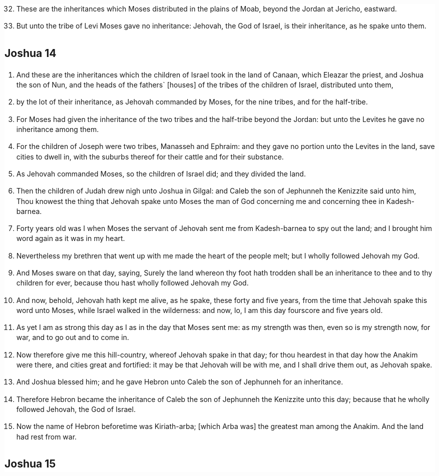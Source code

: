 32. These are the inheritances which Moses distributed in the plains of Moab, beyond the Jordan at Jericho, eastward.

33. But unto the tribe of Levi Moses gave no inheritance: Jehovah, the God of Israel, is their inheritance, as he spake unto them.

## Joshua 14

1. And these are the inheritances which the children of Israel took in the land of Canaan, which Eleazar the priest, and Joshua the son of Nun, and the heads of the fathers` [houses] of the tribes of the children of Israel, distributed unto them,

2. by the lot of their inheritance, as Jehovah commanded by Moses, for the nine tribes, and for the half-tribe.

3. For Moses had given the inheritance of the two tribes and the half-tribe beyond the Jordan: but unto the Levites he gave no inheritance among them.

4. For the children of Joseph were two tribes, Manasseh and Ephraim: and they gave no portion unto the Levites in the land, save cities to dwell in, with the suburbs thereof for their cattle and for their substance.

5. As Jehovah commanded Moses, so the children of Israel did; and they divided the land.

6. Then the children of Judah drew nigh unto Joshua in Gilgal: and Caleb the son of Jephunneh the Kenizzite said unto him, Thou knowest the thing that Jehovah spake unto Moses the man of God concerning me and concerning thee in Kadesh-barnea.

7. Forty years old was I when Moses the servant of Jehovah sent me from Kadesh-barnea to spy out the land; and I brought him word again as it was in my heart.

8. Nevertheless my brethren that went up with me made the heart of the people melt; but I wholly followed Jehovah my God.

9. And Moses sware on that day, saying, Surely the land whereon thy foot hath trodden shall be an inheritance to thee and to thy children for ever, because thou hast wholly followed Jehovah my God.

10. And now, behold, Jehovah hath kept me alive, as he spake, these forty and five years, from the time that Jehovah spake this word unto Moses, while Israel walked in the wilderness: and now, lo, I am this day fourscore and five years old.

11. As yet I am as strong this day as I as in the day that Moses sent me: as my strength was then, even so is my strength now, for war, and to go out and to come in.

12. Now therefore give me this hill-country, whereof Jehovah spake in that day; for thou heardest in that day how the Anakim were there, and cities great and fortified: it may be that Jehovah will be with me, and I shall drive them out, as Jehovah spake.

13. And Joshua blessed him; and he gave Hebron unto Caleb the son of Jephunneh for an inheritance.

14. Therefore Hebron became the inheritance of Caleb the son of Jephunneh the Kenizzite unto this day; because that he wholly followed Jehovah, the God of Israel.

15. Now the name of Hebron beforetime was Kiriath-arba; [which Arba was] the greatest man among the Anakim. And the land had rest from war.

## Joshua 15
